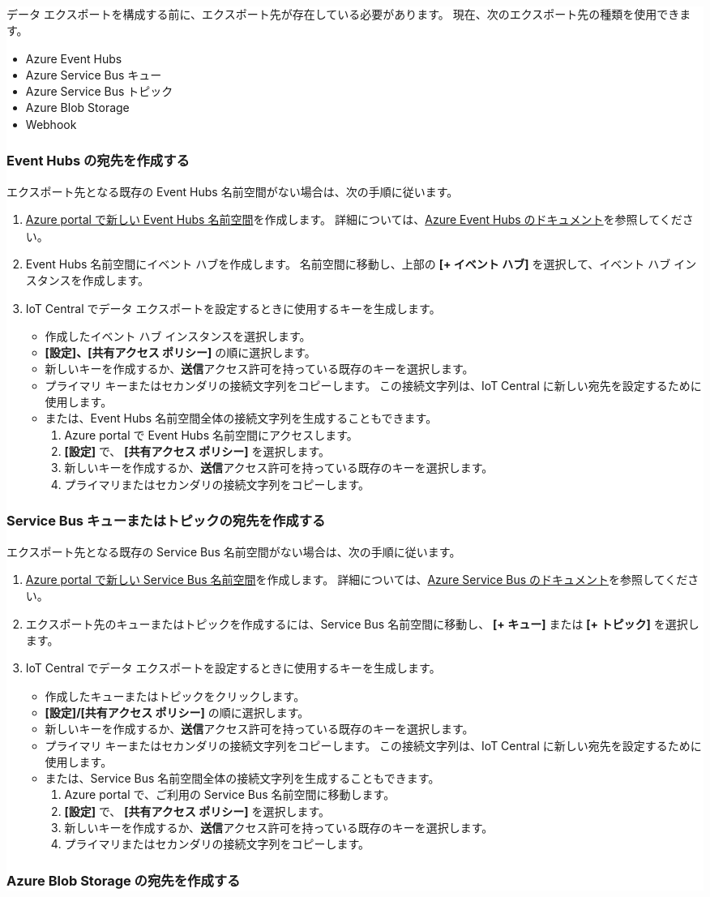 データ エクスポートを構成する前に、エクスポート先が存在している必要があります。 現在、次のエクスポート先の種類を使用できます。

- Azure Event Hubs
- Azure Service Bus キュー
- Azure Service Bus トピック
- Azure Blob Storage
- Webhook

### <a name="create-an-event-hubs-destination"></a>Event Hubs の宛先を作成する

エクスポート先となる既存の Event Hubs 名前空間がない場合は、次の手順に従います。

1. [Azure portal で新しい Event Hubs 名前空間](https://ms.portal.azure.com/#create/Microsoft.EventHub)を作成します。 詳細については、[Azure Event Hubs のドキュメント](../../event-hubs/event-hubs-create.md)を参照してください。

1. Event Hubs 名前空間にイベント ハブを作成します。 名前空間に移動し、上部の **[+ イベント ハブ]** を選択して、イベント ハブ インスタンスを作成します。

1. IoT Central でデータ エクスポートを設定するときに使用するキーを生成します。

    - 作成したイベント ハブ インスタンスを選択します。
    - **[設定]、[共有アクセス ポリシー]** の順に選択します。
    - 新しいキーを作成するか、**送信**アクセス許可を持っている既存のキーを選択します。
    - プライマリ キーまたはセカンダリの接続文字列をコピーします。 この接続文字列は、IoT Central に新しい宛先を設定するために使用します。
    - または、Event Hubs 名前空間全体の接続文字列を生成することもできます。
        1. Azure portal で Event Hubs 名前空間にアクセスします。
        2. **[設定]** で、 **[共有アクセス ポリシー]** を選択します。
        3. 新しいキーを作成するか、**送信**アクセス許可を持っている既存のキーを選択します。
        4. プライマリまたはセカンダリの接続文字列をコピーします。
        
### <a name="create-a-service-bus-queue-or-topic-destination"></a>Service Bus キューまたはトピックの宛先を作成する

エクスポート先となる既存の Service Bus 名前空間がない場合は、次の手順に従います。

1. [Azure portal で新しい Service Bus 名前空間](https://ms.portal.azure.com/#create/Microsoft.ServiceBus.1.0.5)を作成します。 詳細については、[Azure Service Bus のドキュメント](../../service-bus-messaging/service-bus-create-namespace-portal.md)を参照してください。

1. エクスポート先のキューまたはトピックを作成するには、Service Bus 名前空間に移動し、 **[+ キュー]** または **[+ トピック]** を選択します。

1. IoT Central でデータ エクスポートを設定するときに使用するキーを生成します。

    - 作成したキューまたはトピックをクリックします。
    - **[設定]/[共有アクセス ポリシー]** の順に選択します。
    - 新しいキーを作成するか、**送信**アクセス許可を持っている既存のキーを選択します。
    - プライマリ キーまたはセカンダリの接続文字列をコピーします。 この接続文字列は、IoT Central に新しい宛先を設定するために使用します。
    - または、Service Bus 名前空間全体の接続文字列を生成することもできます。
        1. Azure portal で、ご利用の Service Bus 名前空間に移動します。
        2. **[設定]** で、 **[共有アクセス ポリシー]** を選択します。
        3. 新しいキーを作成するか、**送信**アクセス許可を持っている既存のキーを選択します。
        4. プライマリまたはセカンダリの接続文字列をコピーします。

### <a name="create-an-azure-blob-storage-destination"></a>Azure Blob Storage の宛先を作成する

